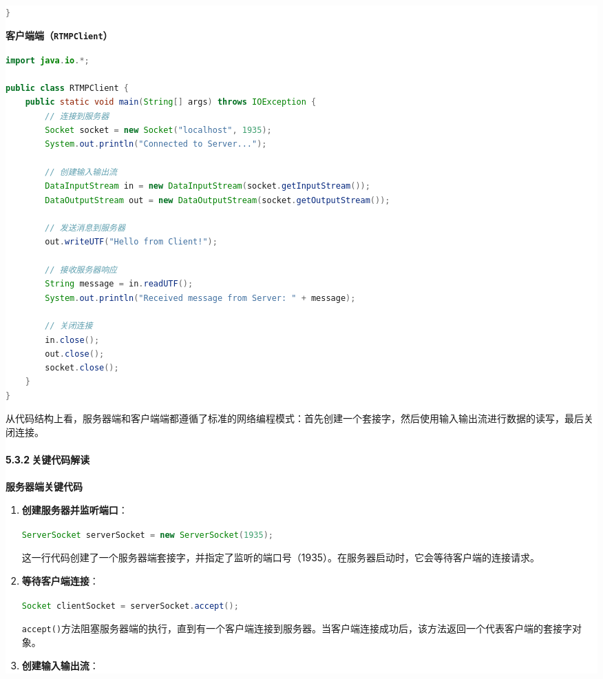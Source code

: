 ```java
}
```

**客户端端（`RTMPClient`）**

```java
import java.io.*;

public class RTMPClient {
    public static void main(String[] args) throws IOException {
        // 连接到服务器
        Socket socket = new Socket("localhost", 1935);
        System.out.println("Connected to Server...");

        // 创建输入输出流
        DataInputStream in = new DataInputStream(socket.getInputStream());
        DataOutputStream out = new DataOutputStream(socket.getOutputStream());

        // 发送消息到服务器
        out.writeUTF("Hello from Client!");

        // 接收服务器响应
        String message = in.readUTF();
        System.out.println("Received message from Server: " + message);

        // 关闭连接
        in.close();
        out.close();
        socket.close();
    }
}
```

从代码结构上看，服务器端和客户端端都遵循了标准的网络编程模式：首先创建一个套接字，然后使用输入输出流进行数据的读写，最后关闭连接。

#### 5.3.2 关键代码解读

**服务器端关键代码**

1. **创建服务器并监听端口**：

   ```java
   ServerSocket serverSocket = new ServerSocket(1935);
   ```

   这一行代码创建了一个服务器端套接字，并指定了监听的端口号（1935）。在服务器启动时，它会等待客户端的连接请求。

2. **等待客户端连接**：

   ```java
   Socket clientSocket = serverSocket.accept();
   ```

   `accept()`方法阻塞服务器端的执行，直到有一个客户端连接到服务器。当客户端连接成功后，该方法返回一个代表客户端的套接字对象。

3. **创建输入输出流**：

